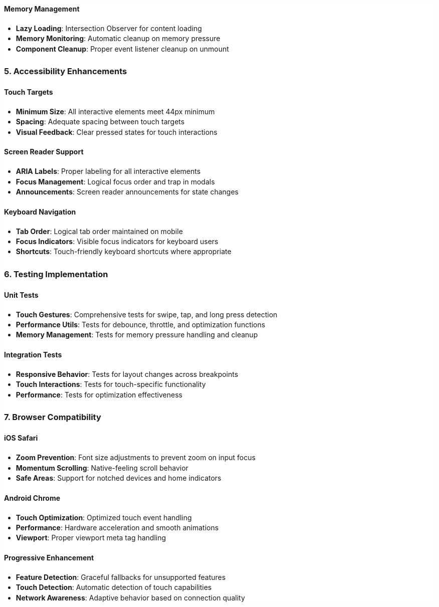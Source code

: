#### Memory Management
- **Lazy Loading**: Intersection Observer for content loading
- **Memory Monitoring**: Automatic cleanup on memory pressure
- **Component Cleanup**: Proper event listener cleanup on unmount

### 5. Accessibility Enhancements

#### Touch Targets
- **Minimum Size**: All interactive elements meet 44px minimum
- **Spacing**: Adequate spacing between touch targets
- **Visual Feedback**: Clear pressed states for touch interactions

#### Screen Reader Support
- **ARIA Labels**: Proper labeling for all interactive elements
- **Focus Management**: Logical focus order and trap in modals
- **Announcements**: Screen reader announcements for state changes

#### Keyboard Navigation
- **Tab Order**: Logical tab order maintained on mobile
- **Focus Indicators**: Visible focus indicators for keyboard users
- **Shortcuts**: Touch-friendly keyboard shortcuts where appropriate

### 6. Testing Implementation

#### Unit Tests
- **Touch Gestures**: Comprehensive tests for swipe, tap, and long press detection
- **Performance Utils**: Tests for debounce, throttle, and optimization functions
- **Memory Management**: Tests for memory pressure handling and cleanup

#### Integration Tests
- **Responsive Behavior**: Tests for layout changes across breakpoints
- **Touch Interactions**: Tests for touch-specific functionality
- **Performance**: Tests for optimization effectiveness

### 7. Browser Compatibility

#### iOS Safari
- **Zoom Prevention**: Font size adjustments to prevent zoom on input focus
- **Momentum Scrolling**: Native-feeling scroll behavior
- **Safe Areas**: Support for notched devices and home indicators

#### Android Chrome
- **Touch Optimization**: Optimized touch event handling
- **Performance**: Hardware acceleration and smooth animations
- **Viewport**: Proper viewport meta tag handling

#### Progressive Enhancement
- **Feature Detection**: Graceful fallbacks for unsupported features
- **Touch Detection**: Automatic detection of touch capabilities
- **Network Awareness**: Adaptive behavior based on connection quality
